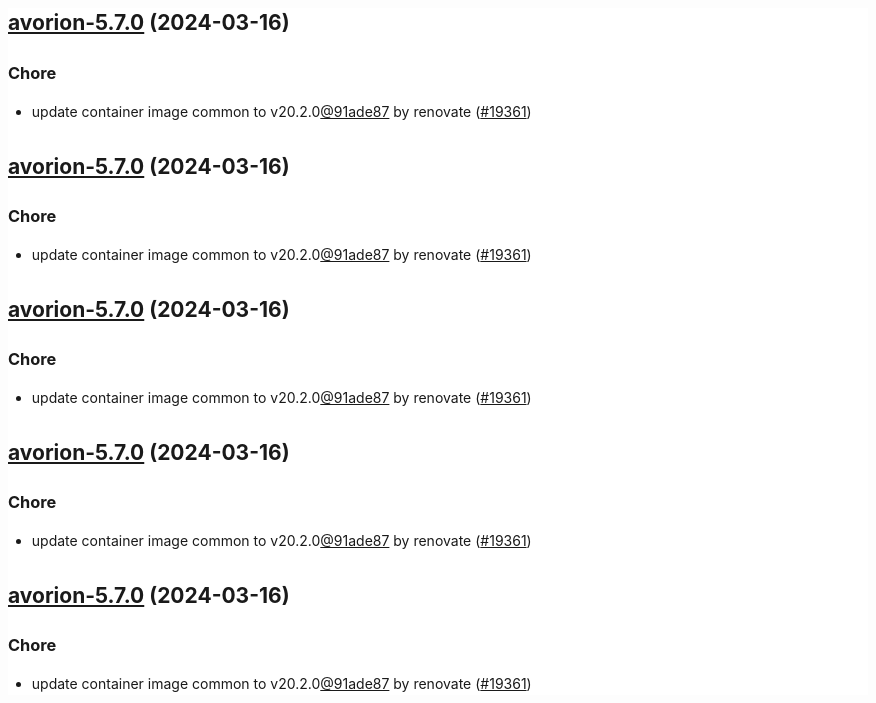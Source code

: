 
## [avorion-5.7.0](https://github.com/truecharts/charts/compare/avorion-5.6.0...avorion-5.7.0) (2024-03-16)

### Chore



- update container image common to v20.2.0[@91ade87](https://github.com/91ade87) by renovate ([#19361](https://github.com/truecharts/charts/issues/19361))


## [avorion-5.7.0](https://github.com/truecharts/charts/compare/avorion-5.6.0...avorion-5.7.0) (2024-03-16)

### Chore



- update container image common to v20.2.0[@91ade87](https://github.com/91ade87) by renovate ([#19361](https://github.com/truecharts/charts/issues/19361))


## [avorion-5.7.0](https://github.com/truecharts/charts/compare/avorion-5.6.0...avorion-5.7.0) (2024-03-16)

### Chore



- update container image common to v20.2.0[@91ade87](https://github.com/91ade87) by renovate ([#19361](https://github.com/truecharts/charts/issues/19361))


## [avorion-5.7.0](https://github.com/truecharts/charts/compare/avorion-5.6.0...avorion-5.7.0) (2024-03-16)

### Chore



- update container image common to v20.2.0[@91ade87](https://github.com/91ade87) by renovate ([#19361](https://github.com/truecharts/charts/issues/19361))


## [avorion-5.7.0](https://github.com/truecharts/charts/compare/avorion-5.6.0...avorion-5.7.0) (2024-03-16)

### Chore



- update container image common to v20.2.0[@91ade87](https://github.com/91ade87) by renovate ([#19361](https://github.com/truecharts/charts/issues/19361))

